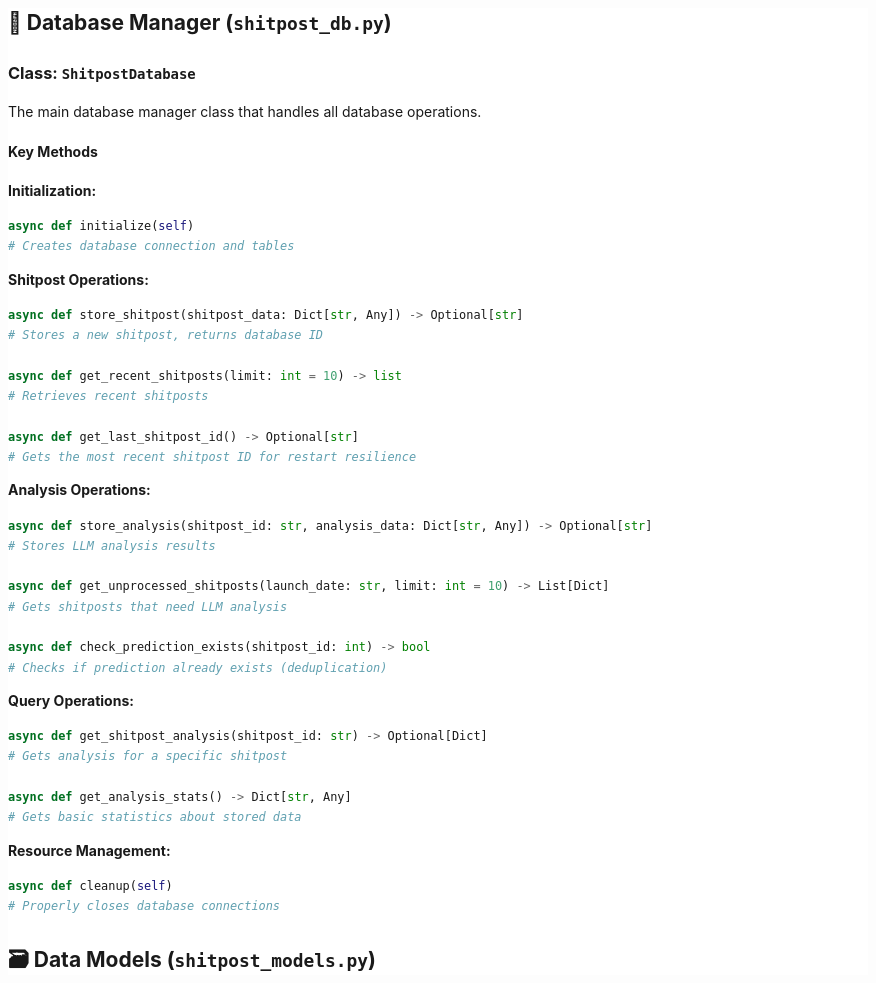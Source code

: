 ## 🔧 Database Manager (`shitpost_db.py`)

### Class: `ShitpostDatabase`

The main database manager class that handles all database operations.

#### Key Methods

**Initialization:**
```python
async def initialize(self)
# Creates database connection and tables
```

**Shitpost Operations:**
```python
async def store_shitpost(shitpost_data: Dict[str, Any]) -> Optional[str]
# Stores a new shitpost, returns database ID

async def get_recent_shitposts(limit: int = 10) -> list
# Retrieves recent shitposts

async def get_last_shitpost_id() -> Optional[str]
# Gets the most recent shitpost ID for restart resilience
```

**Analysis Operations:**
```python
async def store_analysis(shitpost_id: str, analysis_data: Dict[str, Any]) -> Optional[str]
# Stores LLM analysis results

async def get_unprocessed_shitposts(launch_date: str, limit: int = 10) -> List[Dict]
# Gets shitposts that need LLM analysis

async def check_prediction_exists(shitpost_id: int) -> bool
# Checks if prediction already exists (deduplication)
```

**Query Operations:**
```python
async def get_shitpost_analysis(shitpost_id: str) -> Optional[Dict]
# Gets analysis for a specific shitpost

async def get_analysis_stats() -> Dict[str, Any]
# Gets basic statistics about stored data
```

**Resource Management:**
```python
async def cleanup(self)
# Properly closes database connections
```

## 🗃️ Data Models (`shitpost_models.py`)
